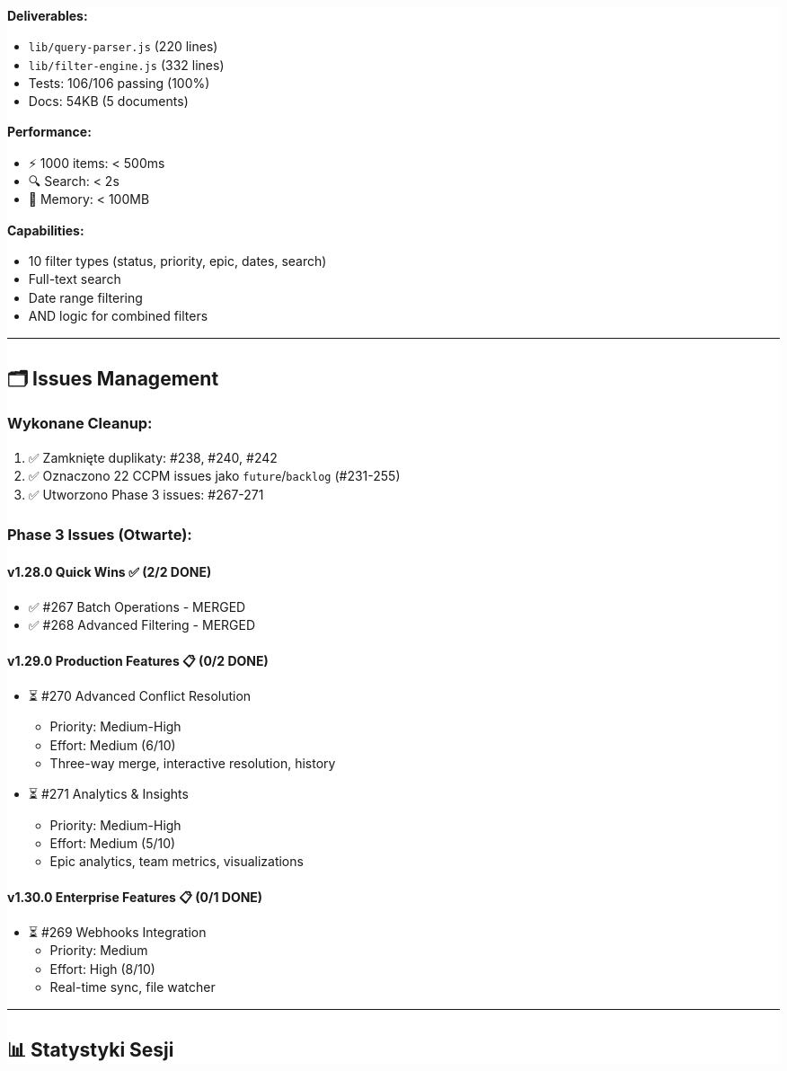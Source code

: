 **Deliverables:**
- `lib/query-parser.js` (220 lines)
- `lib/filter-engine.js` (332 lines)
- Tests: 106/106 passing (100%)
- Docs: 54KB (5 documents)

**Performance:**
- ⚡ 1000 items: < 500ms
- 🔍 Search: < 2s
- 💾 Memory: < 100MB

**Capabilities:**
- 10 filter types (status, priority, epic, dates, search)
- Full-text search
- Date range filtering
- AND logic for combined filters

---

## 🗂️ Issues Management

### Wykonane Cleanup:
1. ✅ Zamknięte duplikaty: #238, #240, #242
2. ✅ Oznaczono 22 CCPM issues jako `future`/`backlog` (#231-255)
3. ✅ Utworzono Phase 3 issues: #267-271

### Phase 3 Issues (Otwarte):

#### v1.28.0 Quick Wins ✅ (2/2 DONE)
- ✅ #267 Batch Operations - MERGED
- ✅ #268 Advanced Filtering - MERGED

#### v1.29.0 Production Features 📋 (0/2 DONE)
- ⏳ #270 Advanced Conflict Resolution
  - Priority: Medium-High
  - Effort: Medium (6/10)
  - Three-way merge, interactive resolution, history

- ⏳ #271 Analytics & Insights
  - Priority: Medium-High
  - Effort: Medium (5/10)
  - Epic analytics, team metrics, visualizations

#### v1.30.0 Enterprise Features 📋 (0/1 DONE)
- ⏳ #269 Webhooks Integration
  - Priority: Medium
  - Effort: High (8/10)
  - Real-time sync, file watcher

---

## 📊 Statystyki Sesji
